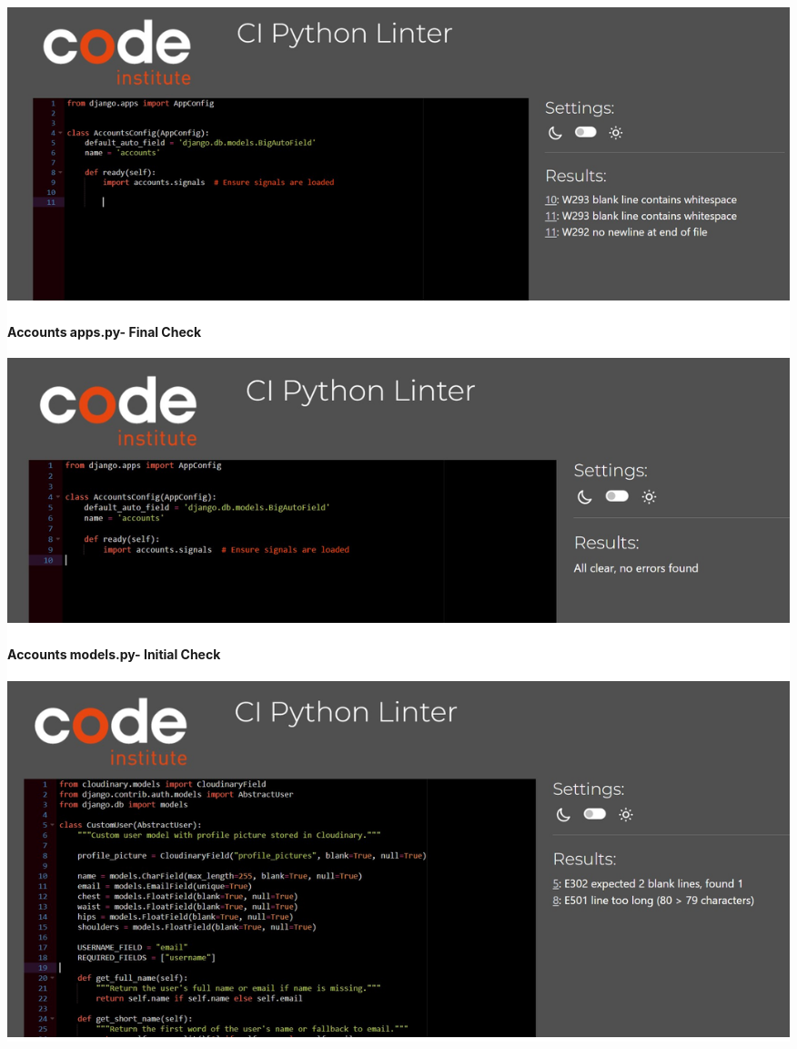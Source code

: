 ![Validation CI Python Linter First Check](assets/images_readme/accounts_apps_linting_test.jpg)

#### Accounts apps.py- Final Check
![Validation CI Python Linter Final Check](assets/images_readme/accounts_apps_linting_test_final.jpg)

#### Accounts models.py- Initial Check
![Validation CI Python Linter First Check](assets/images_readme/accounts_models_linting_test.jpg)
